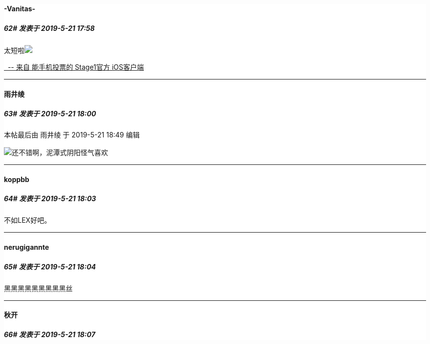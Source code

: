 ####  -Vanitas-  
##### 62#       发表于 2019-5-21 17:58




太短啦<img src="https://static.saraba1st.com/image/smiley/face2017/081.png" referrerpolicy="no-referrer">

[  -- 来自 能手机投票的 Stage1官方 iOS客户端](https://itunes.apple.com/fi/app/saraba1st/id1221237470?mt=8)







-----

####  雨井绫  
##### 63#       发表于 2019-5-21 18:00



 本帖最后由 雨井绫 于 2019-5-21 18:49 编辑 

<img src="https://static.saraba1st.com/image/smiley/face2017/013.png" referrerpolicy="no-referrer">还不错啊，泥潭式阴阳怪气喜欢







-----

####  koppbb  
##### 64#       发表于 2019-5-21 18:03




不如LEX好吧。







-----

####  nerugigannte  
##### 65#       发表于 2019-5-21 18:04




黑黑黑黑黑黑黑黑黑丝







-----

####  秋开  
##### 66#       发表于 2019-5-21 18:07

